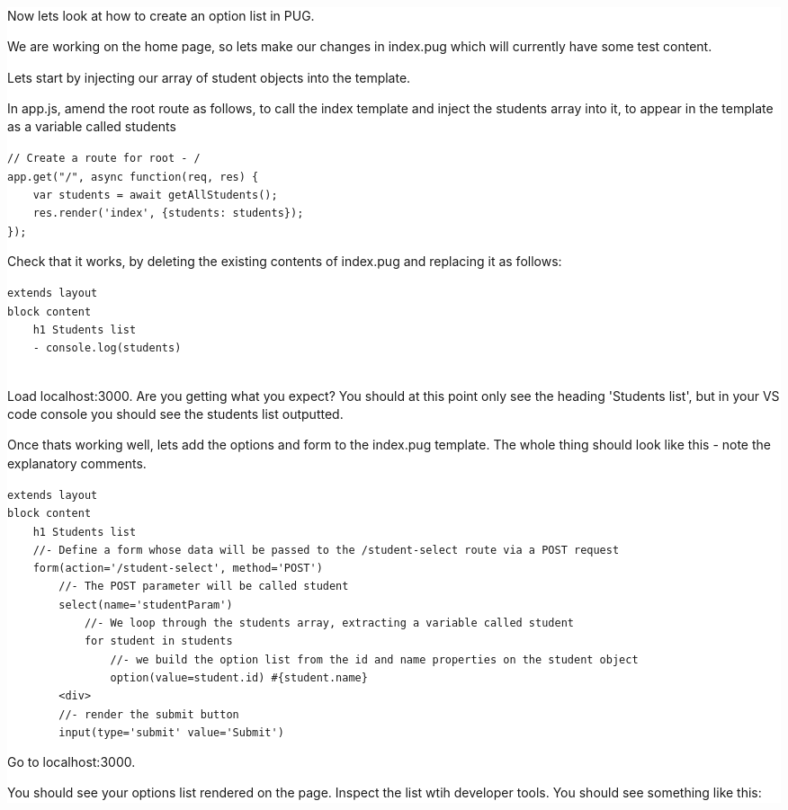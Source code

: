 Now lets look at how to create an option list in PUG.

We are working on the home page, so lets make our changes in index.pug which will currently have some test content.

Lets start by injecting our array of student objects into the template.

In app.js, amend the root route as follows, to call the index template and inject the students array into it, to appear in the template as a variable called students

```
// Create a route for root - /
app.get("/", async function(req, res) {
    var students = await getAllStudents();
    res.render('index', {students: students});
});
```

Check that it works, by deleting the existing contents of index.pug and replacing it as follows:

```
extends layout
block content
    h1 Students list 
    - console.log(students)


```

Load localhost:3000.  Are you getting what you expect?  You should at this point only see the heading 'Students list', but in your VS code console you should see the students list outputted.

Once thats working well, lets add the options and form to the index.pug template. The whole thing should look like this - note the explanatory comments.

```
extends layout
block content
    h1 Students list 
    //- Define a form whose data will be passed to the /student-select route via a POST request
    form(action='/student-select', method='POST')
        //- The POST parameter will be called student
        select(name='studentParam')
            //- We loop through the students array, extracting a variable called student
            for student in students
                //- we build the option list from the id and name properties on the student object
                option(value=student.id) #{student.name}
        <div>
        //- render the submit button
        input(type='submit' value='Submit')

```

Go to localhost:3000. 

You should see your options list rendered on the page.  Inspect the list wtih developer tools.  You should see something like this:
